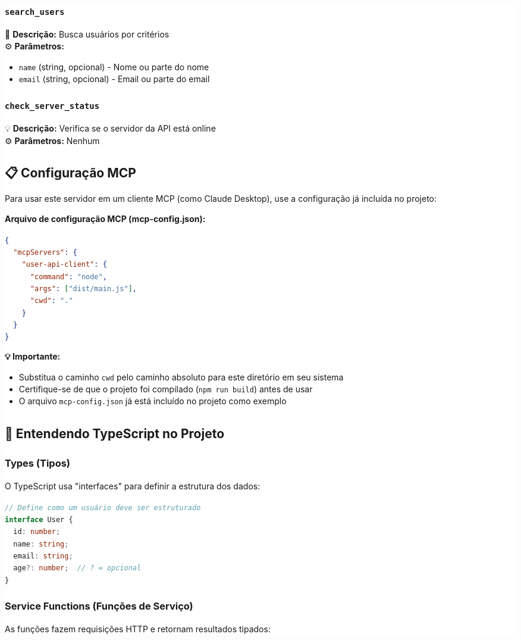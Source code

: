 ### `search_users`
🔎 **Descrição:** Busca usuários por critérios  
⚙️ **Parâmetros:** 
- `name` (string, opcional) - Nome ou parte do nome
- `email` (string, opcional) - Email ou parte do email

### `check_server_status`
💡 **Descrição:** Verifica se o servidor da API está online  
⚙️ **Parâmetros:** Nenhum

## 📋 Configuração MCP

Para usar este servidor em um cliente MCP (como Claude Desktop), use a configuração já incluída no projeto:

**Arquivo de configuração MCP (mcp-config.json):**
```json
{
  "mcpServers": {
    "user-api-client": {
      "command": "node",
      "args": ["dist/main.js"],
      "cwd": "."
    }
  }
}
```

**💡 Importante:** 
- Substitua o caminho `cwd` pelo caminho absoluto para este diretório em seu sistema
- Certifique-se de que o projeto foi compilado (`npm run build`) antes de usar
- O arquivo `mcp-config.json` já está incluído no projeto como exemplo

## 🎯 Entendendo TypeScript no Projeto

### **Types (Tipos)**
O TypeScript usa "interfaces" para definir a estrutura dos dados:

```typescript
// Define como um usuário deve ser estruturado
interface User {
  id: number;
  name: string;
  email: string;
  age?: number;  // ? = opcional
}
```

### **Service Functions (Funções de Serviço)**
As funções fazem requisições HTTP e retornam resultados tipados:
